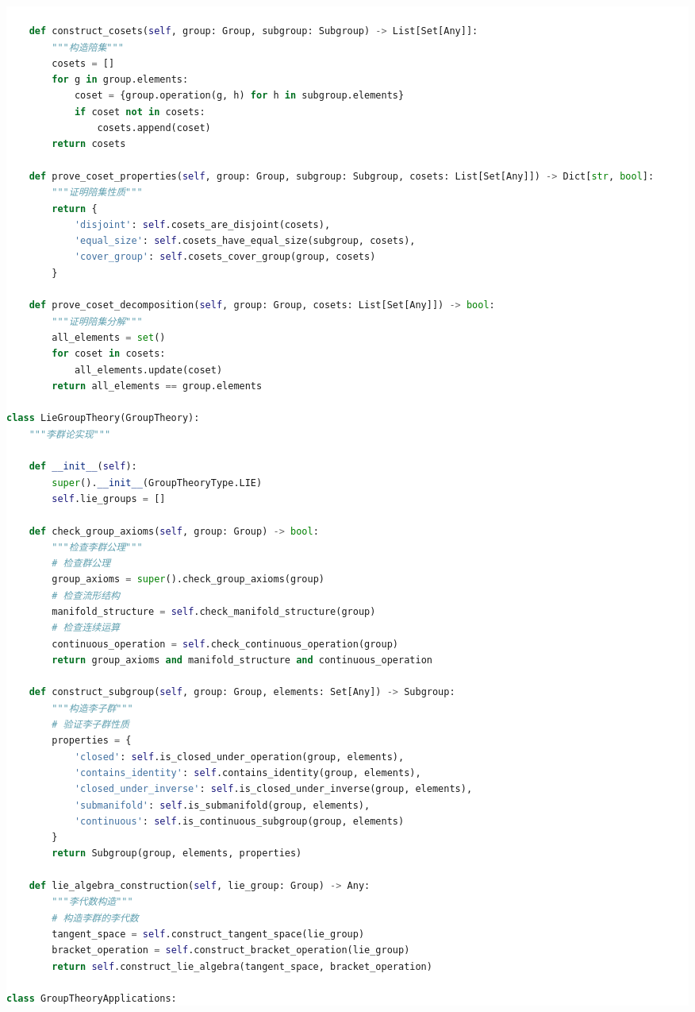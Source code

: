 ```python
    
    def construct_cosets(self, group: Group, subgroup: Subgroup) -> List[Set[Any]]:
        """构造陪集"""
        cosets = []
        for g in group.elements:
            coset = {group.operation(g, h) for h in subgroup.elements}
            if coset not in cosets:
                cosets.append(coset)
        return cosets
    
    def prove_coset_properties(self, group: Group, subgroup: Subgroup, cosets: List[Set[Any]]) -> Dict[str, bool]:
        """证明陪集性质"""
        return {
            'disjoint': self.cosets_are_disjoint(cosets),
            'equal_size': self.cosets_have_equal_size(subgroup, cosets),
            'cover_group': self.cosets_cover_group(group, cosets)
        }
    
    def prove_coset_decomposition(self, group: Group, cosets: List[Set[Any]]) -> bool:
        """证明陪集分解"""
        all_elements = set()
        for coset in cosets:
            all_elements.update(coset)
        return all_elements == group.elements

class LieGroupTheory(GroupTheory):
    """李群论实现"""
    
    def __init__(self):
        super().__init__(GroupTheoryType.LIE)
        self.lie_groups = []
    
    def check_group_axioms(self, group: Group) -> bool:
        """检查李群公理"""
        # 检查群公理
        group_axioms = super().check_group_axioms(group)
        # 检查流形结构
        manifold_structure = self.check_manifold_structure(group)
        # 检查连续运算
        continuous_operation = self.check_continuous_operation(group)
        return group_axioms and manifold_structure and continuous_operation
    
    def construct_subgroup(self, group: Group, elements: Set[Any]) -> Subgroup:
        """构造李子群"""
        # 验证李子群性质
        properties = {
            'closed': self.is_closed_under_operation(group, elements),
            'contains_identity': self.contains_identity(group, elements),
            'closed_under_inverse': self.is_closed_under_inverse(group, elements),
            'submanifold': self.is_submanifold(group, elements),
            'continuous': self.is_continuous_subgroup(group, elements)
        }
        return Subgroup(group, elements, properties)
    
    def lie_algebra_construction(self, lie_group: Group) -> Any:
        """李代数构造"""
        # 构造李群的李代数
        tangent_space = self.construct_tangent_space(lie_group)
        bracket_operation = self.construct_bracket_operation(lie_group)
        return self.construct_lie_algebra(tangent_space, bracket_operation)

class GroupTheoryApplications:
```